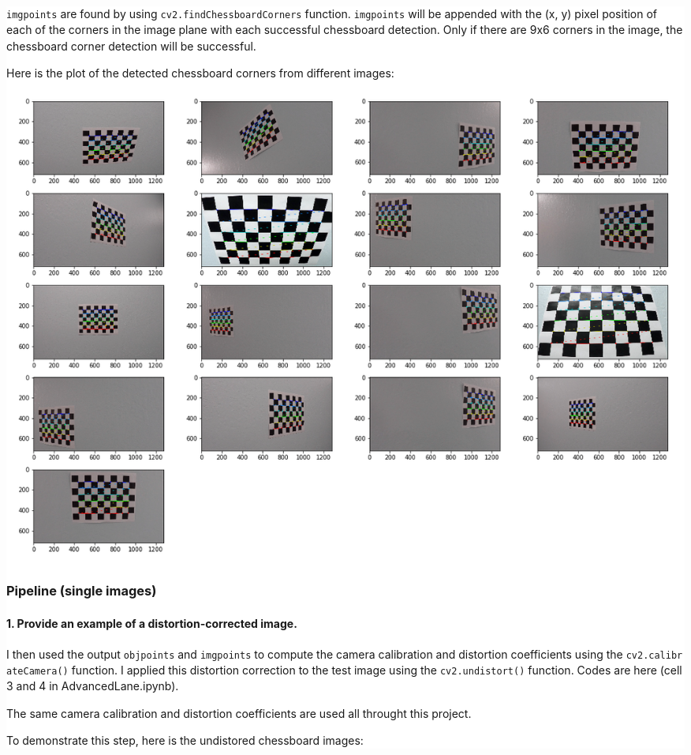 `imgpoints` are found by using `cv2.findChessboardCorners` function. `imgpoints`
will be appended with the (x, y) pixel position of each of the corners in the
image plane with each successful chessboard detection. Only if there are 9x6
corners in the image, the chessboard corner detection will be successful.

Here is the plot of the detected chessboard corners from different images:

![alt text](./output_images/chessboardEdges.png)

### Pipeline (single images)

#### 1. Provide an example of a distortion-corrected image.

I then used the output `objpoints` and `imgpoints` to compute the camera
calibration and distortion coefficients using the `cv2.calibrateCamera()`
function. I applied this distortion correction to the test image using the
`cv2.undistort()` function. Codes are here (cell 3 and 4 in AdvancedLane.ipynb).

The same camera calibration and distortion coefficients are used all throught
this project.

To demonstrate this step, here is the undistored chessboard images:

